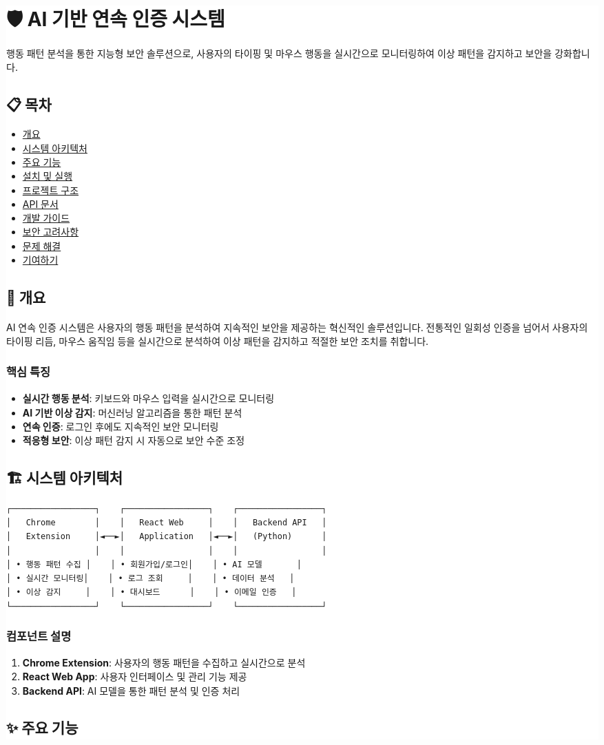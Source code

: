 # 🛡️ AI 기반 연속 인증 시스템

행동 패턴 분석을 통한 지능형 보안 솔루션으로, 사용자의 타이핑 및 마우스 행동을 실시간으로 모니터링하여 이상 패턴을 감지하고 보안을 강화합니다.

## 📋 목차

- [개요](#개요)
- [시스템 아키텍처](#시스템-아키텍처)
- [주요 기능](#주요-기능)
- [설치 및 실행](#설치-및-실행)
- [프로젝트 구조](#프로젝트-구조)
- [API 문서](#api-문서)
- [개발 가이드](#개발-가이드)
- [보안 고려사항](#보안-고려사항)
- [문제 해결](#문제-해결)
- [기여하기](#기여하기)

## 🎯 개요

AI 연속 인증 시스템은 사용자의 행동 패턴을 분석하여 지속적인 보안을 제공하는 혁신적인 솔루션입니다. 전통적인 일회성 인증을 넘어서 사용자의 타이핑 리듬, 마우스 움직임 등을 실시간으로 분석하여 이상 패턴을 감지하고 적절한 보안 조치를 취합니다.

### 핵심 특징

- **실시간 행동 분석**: 키보드와 마우스 입력을 실시간으로 모니터링
- **AI 기반 이상 감지**: 머신러닝 알고리즘을 통한 패턴 분석
- **연속 인증**: 로그인 후에도 지속적인 보안 모니터링
- **적응형 보안**: 이상 패턴 감지 시 자동으로 보안 수준 조정

## 🏗️ 시스템 아키텍처

```
┌─────────────────┐    ┌─────────────────┐    ┌─────────────────┐
│   Chrome        │    │   React Web     │    │   Backend API   │
│   Extension     │◄──►│   Application   │◄──►│   (Python)      │
│                 │    │                 │    │                 │
│ • 행동 패턴 수집 │    │ • 회원가입/로그인│    │ • AI 모델       │
│ • 실시간 모니터링│    │ • 로그 조회     │    │ • 데이터 분석   │
│ • 이상 감지     │    │ • 대시보드      │    │ • 이메일 인증   │
└─────────────────┘    └─────────────────┘    └─────────────────┘
```

### 컴포넌트 설명

1. **Chrome Extension**: 사용자의 행동 패턴을 수집하고 실시간으로 분석
2. **React Web App**: 사용자 인터페이스 및 관리 기능 제공
3. **Backend API**: AI 모델을 통한 패턴 분석 및 인증 처리

## ✨ 주요 기능
